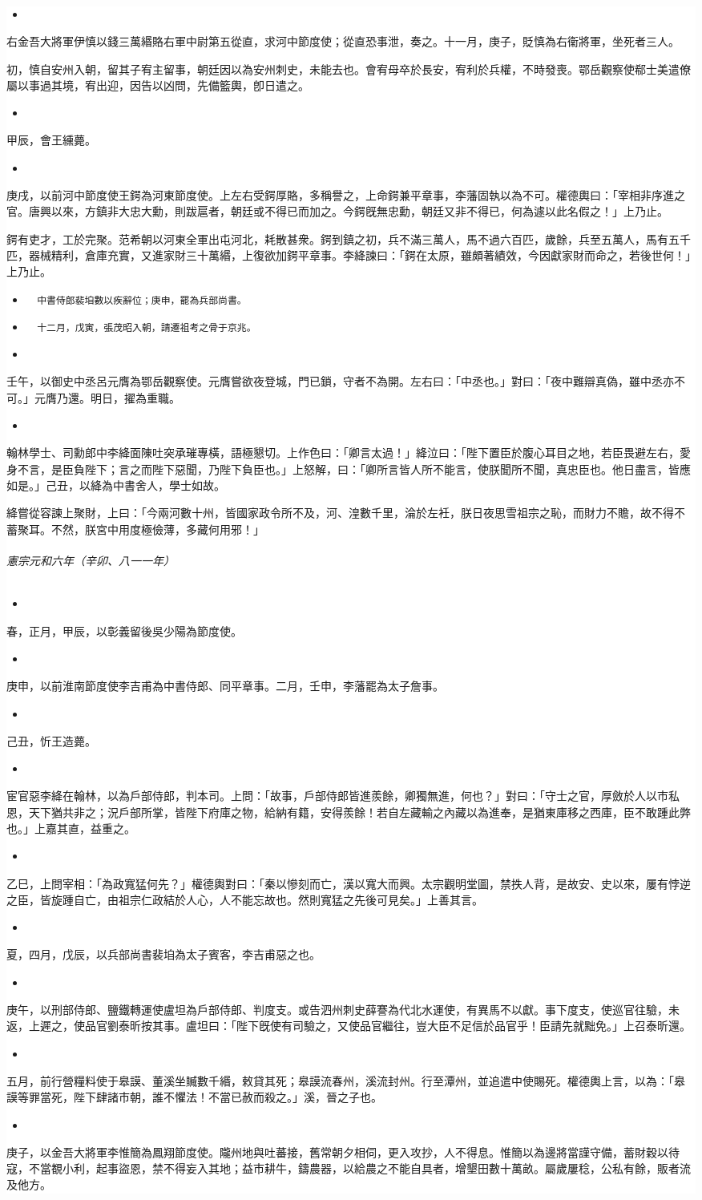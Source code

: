 *
右金吾大將軍伊慎以錢三萬緡賂右軍中尉第五從直，求河中節度使；從直恐事泄，奏之。十一月，庚子，貶慎為右衞將軍，坐死者三人。

初，慎自安州入朝，留其子宥主留事，朝廷因以為安州刺史，未能去也。會宥母卒於長安，宥利於兵權，不時發喪。鄂岳觀察使郗士美遣僚屬以事過其境，宥出迎，因告以凶問，先備籃輿，卽日遣之。

*
甲辰，會王纁薨。

*
庚戌，以前河中節度使王鍔為河東節度使。上左右受鍔厚賂，多稱譽之，上命鍔兼平章事，李藩固執以為不可。權德輿曰：「宰相非序進之官。唐興以來，方鎮非大忠大勳，則跋扈者，朝廷或不得已而加之。今鍔旣無忠勳，朝廷又非不得已，何為遽以此名假之！」上乃止。

鍔有吏才，工於完聚。范希朝以河東全軍出屯河北，耗散甚衆。鍔到鎮之初，兵不滿三萬人，馬不過六百匹，歲餘，兵至五萬人，馬有五千匹，器械精利，倉庫充實，又進家財三十萬緡，上復欲加鍔平章事。李絳諫曰：「鍔在太原，雖頗著績效，今因獻家財而命之，若後世何！」上乃止。

*       中書侍郎裴垍數以疾辭位；庚申，罷為兵部尚書。
*       十二月，戊寅，張茂昭入朝，請遷祖考之骨于京兆。
*
壬午，以御史中丞呂元膺為鄂岳觀察使。元膺嘗欲夜登城，門已鎖，守者不為開。左右曰：「中丞也。」對曰：「夜中難辯真偽，雖中丞亦不可。」元膺乃還。明日，擢為重職。

*
翰林學士、司勳郎中李絳面陳吐突承璀專橫，語極懇切。上作色曰：「卿言太過！」絳泣曰：「陛下置臣於腹心耳目之地，若臣畏避左右，愛身不言，是臣負陛下；言之而陛下惡聞，乃陛下負臣也。」上怒解，曰：「卿所言皆人所不能言，使朕聞所不聞，真忠臣也。他日盡言，皆應如是。」己丑，以絳為中書舍人，學士如故。

絳嘗從容諫上聚財，上曰：「今兩河數十州，皆國家政令所不及，河、湟數千里，淪於左衽，朕日夜思雪祖宗之恥，而財力不贍，故不得不蓄聚耳。不然，朕宮中用度極儉薄，多藏何用邪！」

###### 憲宗元和六年（辛卯、八一一年）

*
春，正月，甲辰，以彰義留後吳少陽為節度使。

*
庚申，以前淮南節度使李吉甫為中書侍郎、同平章事。二月，壬申，李藩罷為太子詹事。

*
己丑，忻王造薨。

*
宦官惡李絳在翰林，以為戶部侍郎，判本司。上問：「故事，戶部侍郎皆進羨餘，卿獨無進，何也？」對曰：「守士之官，厚斂於人以市私恩，天下猶共非之；況戶部所掌，皆陛下府庫之物，給納有籍，安得羨餘！若自左藏輸之內藏以為進奉，是猶東庫移之西庫，臣不敢踵此弊也。」上嘉其直，益重之。

*
乙巳，上問宰相：「為政寬猛何先？」權德輿對曰：「秦以慘刻而亡，漢以寬大而興。太宗觀明堂圖，禁抶人背，是故安、史以來，屢有悖逆之臣，皆旋踵自亡，由祖宗仁政結於人心，人不能忘故也。然則寬猛之先後可見矣。」上善其言。

*
夏，四月，戊辰，以兵部尚書裴垍為太子賓客，李吉甫惡之也。

*
庚午，以刑部侍郎、鹽鐵轉運使盧坦為戶部侍郎、判度支。或告泗州刺史薛謇為代北水運使，有異馬不以獻。事下度支，使巡官往驗，未返，上遲之，使品官劉泰昕按其事。盧坦曰：「陛下旣使有司驗之，又使品官繼往，豈大臣不足信於品官乎！臣請先就黜免。」上召泰昕還。

*
五月，前行營糧料使于皋謨、董溪坐贓數千緡，敕貸其死；皋謨流春州，溪流封州。行至潭州，並追遣中使賜死。權德輿上言，以為：「皋謨等罪當死，陛下肆諸市朝，誰不懼法！不當已赦而殺之。」溪，晉之子也。

*
庚子，以金吾大將軍李惟簡為鳳翔節度使。隴州地與吐蕃接，舊常朝夕相伺，更入攻抄，人不得息。惟簡以為邊將當謹守備，蓄財穀以待寇，不當覩小利，起事盜恩，禁不得妄入其地；益市耕牛，鑄農器，以給農之不能自具者，增墾田數十萬畝。屬歲屢稔，公私有餘，販者流及他方。
